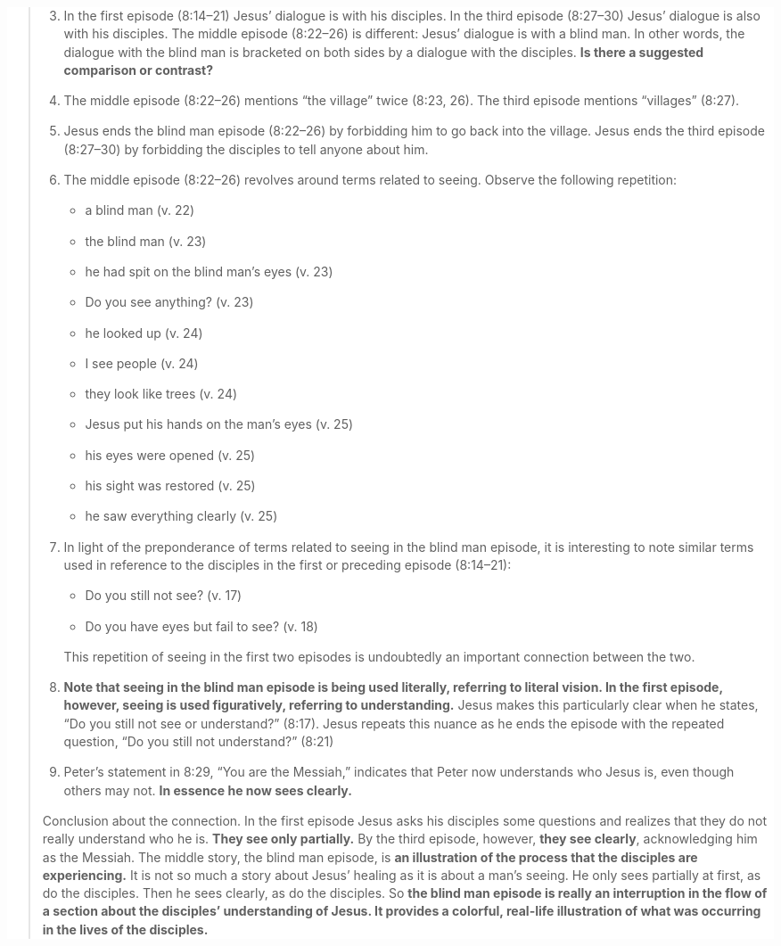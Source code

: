 > 3. In the first episode (8:14–21) Jesus’ dialogue is with his disciples. In the third episode (8:27–30) Jesus’ dialogue is also with his disciples. The middle episode (8:22–26) is different: Jesus’ dialogue is with a blind man. In other words, the dialogue with the blind man is bracketed on both sides by a dialogue with the disciples. **Is there a suggested comparison or contrast?**
> 
> 4. The middle episode (8:22–26) mentions “the village” twice (8:23, 26). The third episode mentions “villages” (8:27).
> 
> 5. Jesus ends the blind man episode (8:22–26) by forbidding him to go back into the village. Jesus ends the third episode (8:27–30) by forbidding the disciples to tell anyone about him.
> 
> 6. The middle episode (8:22–26) revolves around terms related to seeing. Observe the following repetition:
>    
>    - a blind man (v. 22)
>    
>    - the blind man (v. 23)
>    
>    - he had spit on the blind man’s eyes (v. 23)
>    
>    - Do you see anything? (v. 23)
>    
>    - he looked up (v. 24)
>    
>    - I see people (v. 24)
>    
>    - they look like trees (v. 24)
>    
>    - Jesus put his hands on the man’s eyes (v. 25)
>    
>    - his eyes were opened (v. 25)
>    
>    - his sight was restored (v. 25)
>    
>    - he saw everything clearly (v. 25)
> 
> 7. In light of the preponderance of terms related to seeing in the blind man episode, it is interesting to note similar terms used in reference to the disciples in the first or preceding episode (8:14–21):
>    
>    - Do you still not see? (v. 17)
>    
>    - Do you have eyes but fail to see? (v. 18)
>    
>    This repetition of seeing in the first two episodes is undoubtedly an important connection between the two.
> 
> 8. **Note that seeing in the blind man episode is being used literally, referring to literal vision. In the first episode, however, seeing is used figuratively, referring to understanding.** Jesus makes this particularly clear when he states, “Do you still not see or understand?” (8:17). Jesus repeats this nuance as he ends the episode with the repeated question, “Do you still not understand?” (8:21)
> 
> 9. Peter’s statement in 8:29, “You are the Messiah,” indicates that Peter now understands who Jesus is, even though others may not. **In essence he now sees clearly.**
> 
> Conclusion about the connection. In the first episode Jesus asks his disciples some questions and realizes that they do not really understand who he is. **They see only partially.** By the third episode, however, **they see clearly**, acknowledging him as the Messiah. The middle story, the blind man episode, is **an illustration of the process that the disciples are experiencing.** It is not so much a story about Jesus’ healing as it is about a man’s seeing. He only sees partially at first, as do the disciples. Then he sees clearly, as do the disciples. So **the blind man episode is really an interruption in the flow of a section about the disciples’ understanding of Jesus. It provides a colorful, real-life illustration of what was occurring in the lives of the disciples.**